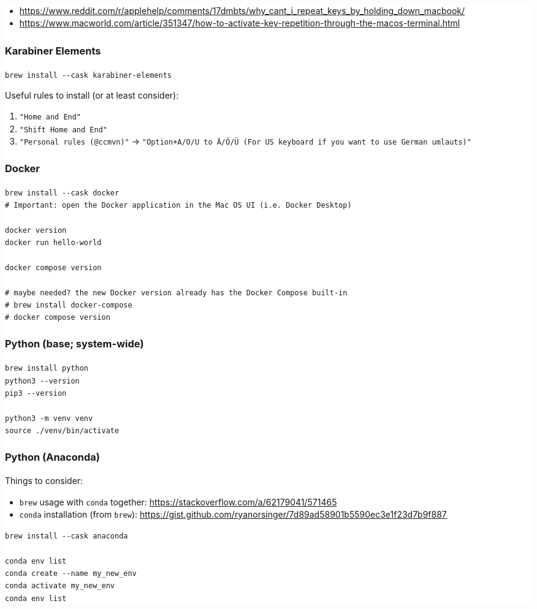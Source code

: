 - <https://www.reddit.com/r/applehelp/comments/17dmbts/why_cant_i_repeat_keys_by_holding_down_macbook/>
- <https://www.macworld.com/article/351347/how-to-activate-key-repetition-through-the-macos-terminal.html>

### Karabiner Elements

```
brew install --cask karabiner-elements
```

Useful rules to install (or at least consider):

1. `"Home and End"`
2. `"Shift Home and End"`
3. `"Personal rules (@ccmvn)"` -> `"Option+A/O/U to Ä/Ö/Ü (For US keyboard if you want to use German umlauts)"`

### Docker

```
brew install --cask docker
# Important: open the Docker application in the Mac OS UI (i.e. Docker Desktop)

docker version
docker run hello-world

docker compose version

# maybe needed? the new Docker version already has the Docker Compose built-in
# brew install docker-compose
# docker compose version
```

### Python (base; system-wide)

```
brew install python
python3 --version
pip3 --version

python3 -m venv venv
source ./venv/bin/activate
```

### Python (Anaconda)

Things to consider:

- `brew` usage with `conda` together: <https://stackoverflow.com/a/62179041/571465>
- `conda` installation (from `brew`): <https://gist.github.com/ryanorsinger/7d89ad58901b5590ec3e1f23d7b9f887>

```
brew install --cask anaconda

conda env list
conda create --name my_new_env
conda activate my_new_env
conda env list
```
